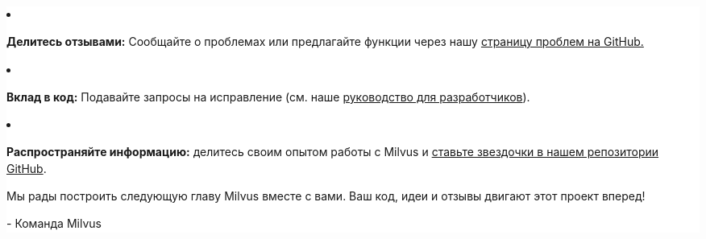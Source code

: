 <li><p><strong>Делитесь отзывами:</strong> Сообщайте о проблемах или предлагайте функции через нашу <a href="https://github.com/milvus-io/milvus/issues">страницу проблем на GitHub.</a></p></li>
<li><p><strong>Вклад в код:</strong> Подавайте запросы на исправление (см. наше <a href="https://github.com/milvus-io/milvus/blob/82915a9630ab0ff40d7891b97c367ede5726ff7c/CONTRIBUTING.md">руководство для разработчиков</a>).</p></li>
<li><p><strong>Распространяйте информацию:</strong> делитесь своим опытом работы с Milvus и <a href="https://github.com/milvus-io/milvus">ставьте звездочки в нашем репозитории GitHub</a>.</p></li>
</ul>
<p>Мы рады построить следующую главу Milvus вместе с вами. Ваш код, идеи и отзывы двигают этот проект вперед!</p>
<p>- Команда Milvus</p>
